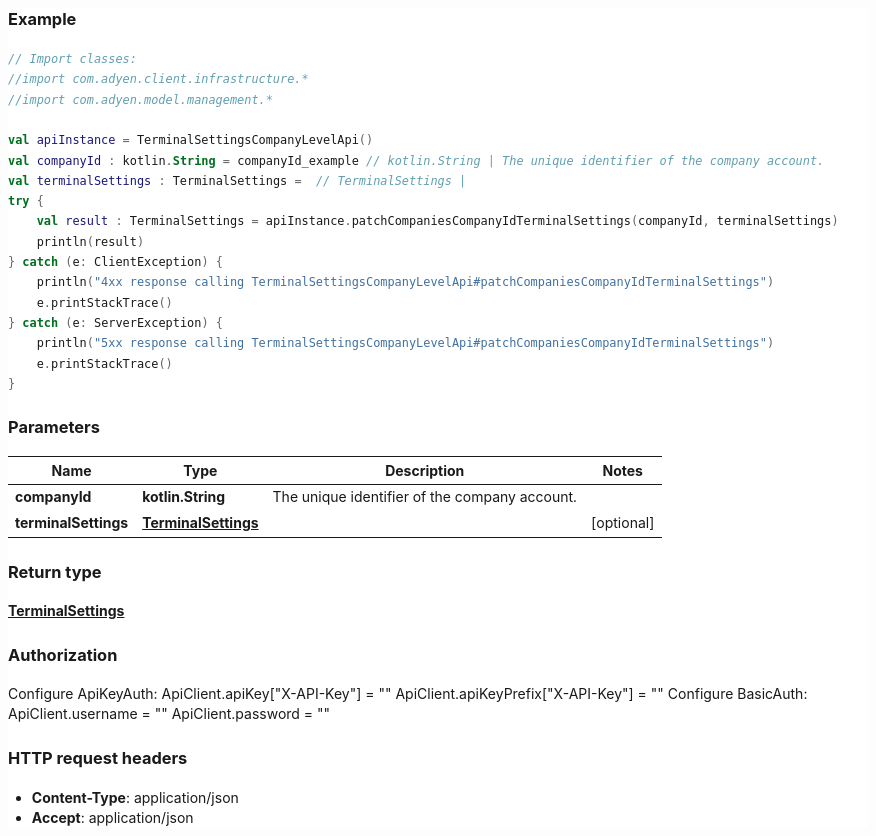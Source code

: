### Example
```kotlin
// Import classes:
//import com.adyen.client.infrastructure.*
//import com.adyen.model.management.*

val apiInstance = TerminalSettingsCompanyLevelApi()
val companyId : kotlin.String = companyId_example // kotlin.String | The unique identifier of the company account.
val terminalSettings : TerminalSettings =  // TerminalSettings | 
try {
    val result : TerminalSettings = apiInstance.patchCompaniesCompanyIdTerminalSettings(companyId, terminalSettings)
    println(result)
} catch (e: ClientException) {
    println("4xx response calling TerminalSettingsCompanyLevelApi#patchCompaniesCompanyIdTerminalSettings")
    e.printStackTrace()
} catch (e: ServerException) {
    println("5xx response calling TerminalSettingsCompanyLevelApi#patchCompaniesCompanyIdTerminalSettings")
    e.printStackTrace()
}
```

### Parameters

Name | Type | Description  | Notes
------------- | ------------- | ------------- | -------------
 **companyId** | **kotlin.String**| The unique identifier of the company account. |
 **terminalSettings** | [**TerminalSettings**](TerminalSettings.md)|  | [optional]

### Return type

[**TerminalSettings**](TerminalSettings.md)

### Authorization


Configure ApiKeyAuth:
    ApiClient.apiKey["X-API-Key"] = ""
    ApiClient.apiKeyPrefix["X-API-Key"] = ""
Configure BasicAuth:
    ApiClient.username = ""
    ApiClient.password = ""

### HTTP request headers

 - **Content-Type**: application/json
 - **Accept**: application/json

